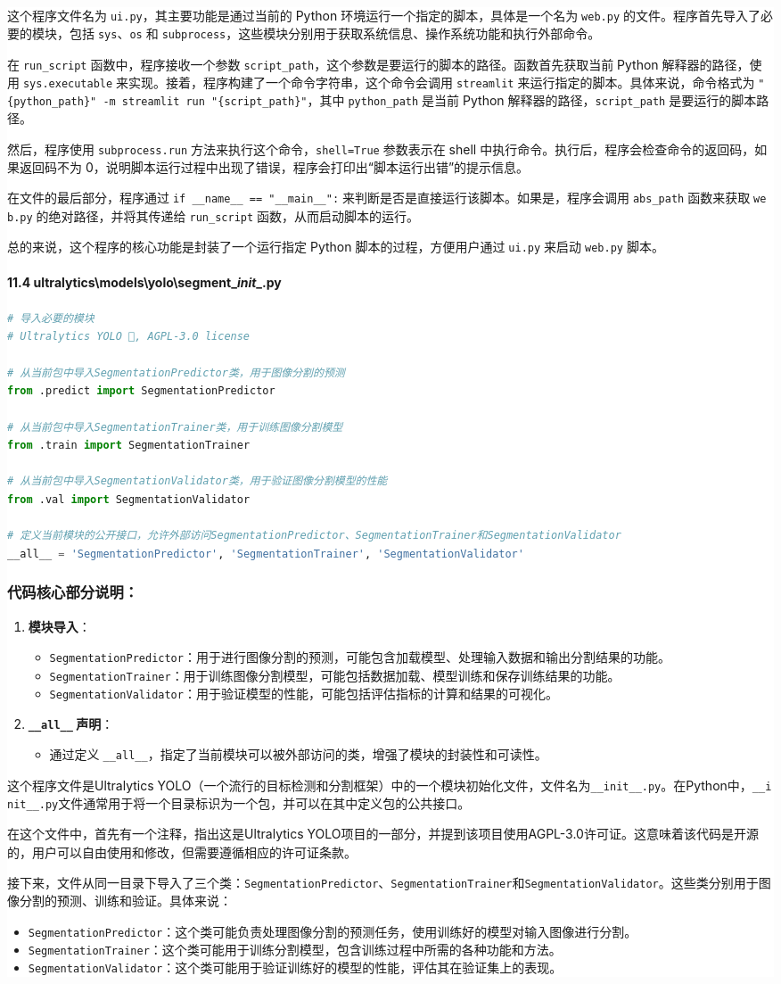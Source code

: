 这个程序文件名为 `ui.py`，其主要功能是通过当前的 Python 环境运行一个指定的脚本，具体是一个名为 `web.py` 的文件。程序首先导入了必要的模块，包括 `sys`、`os` 和 `subprocess`，这些模块分别用于获取系统信息、操作系统功能和执行外部命令。

在 `run_script` 函数中，程序接收一个参数 `script_path`，这个参数是要运行的脚本的路径。函数首先获取当前 Python 解释器的路径，使用 `sys.executable` 来实现。接着，程序构建了一个命令字符串，这个命令会调用 `streamlit` 来运行指定的脚本。具体来说，命令格式为 `"{python_path}" -m streamlit run "{script_path}"`，其中 `python_path` 是当前 Python 解释器的路径，`script_path` 是要运行的脚本路径。

然后，程序使用 `subprocess.run` 方法来执行这个命令，`shell=True` 参数表示在 shell 中执行命令。执行后，程序会检查命令的返回码，如果返回码不为 0，说明脚本运行过程中出现了错误，程序会打印出“脚本运行出错”的提示信息。

在文件的最后部分，程序通过 `if __name__ == "__main__":` 来判断是否是直接运行该脚本。如果是，程序会调用 `abs_path` 函数来获取 `web.py` 的绝对路径，并将其传递给 `run_script` 函数，从而启动脚本的运行。

总的来说，这个程序的核心功能是封装了一个运行指定 Python 脚本的过程，方便用户通过 `ui.py` 来启动 `web.py` 脚本。

#### 11.4 ultralytics\models\yolo\segment\__init__.py

```python
# 导入必要的模块
# Ultralytics YOLO 🚀, AGPL-3.0 license

# 从当前包中导入SegmentationPredictor类，用于图像分割的预测
from .predict import SegmentationPredictor

# 从当前包中导入SegmentationTrainer类，用于训练图像分割模型
from .train import SegmentationTrainer

# 从当前包中导入SegmentationValidator类，用于验证图像分割模型的性能
from .val import SegmentationValidator

# 定义当前模块的公开接口，允许外部访问SegmentationPredictor、SegmentationTrainer和SegmentationValidator
__all__ = 'SegmentationPredictor', 'SegmentationTrainer', 'SegmentationValidator'
``` 

### 代码核心部分说明：
1. **模块导入**：
   - `SegmentationPredictor`：用于进行图像分割的预测，可能包含加载模型、处理输入数据和输出分割结果的功能。
   - `SegmentationTrainer`：用于训练图像分割模型，可能包括数据加载、模型训练和保存训练结果的功能。
   - `SegmentationValidator`：用于验证模型的性能，可能包括评估指标的计算和结果的可视化。

2. **`__all__` 声明**：
   - 通过定义 `__all__`，指定了当前模块可以被外部访问的类，增强了模块的封装性和可读性。

这个程序文件是Ultralytics YOLO（一个流行的目标检测和分割框架）中的一个模块初始化文件，文件名为`__init__.py`。在Python中，`__init__.py`文件通常用于将一个目录标识为一个包，并可以在其中定义包的公共接口。

在这个文件中，首先有一个注释，指出这是Ultralytics YOLO项目的一部分，并提到该项目使用AGPL-3.0许可证。这意味着该代码是开源的，用户可以自由使用和修改，但需要遵循相应的许可证条款。

接下来，文件从同一目录下导入了三个类：`SegmentationPredictor`、`SegmentationTrainer`和`SegmentationValidator`。这些类分别用于图像分割的预测、训练和验证。具体来说：

- `SegmentationPredictor`：这个类可能负责处理图像分割的预测任务，使用训练好的模型对输入图像进行分割。
- `SegmentationTrainer`：这个类可能用于训练分割模型，包含训练过程中所需的各种功能和方法。
- `SegmentationValidator`：这个类可能用于验证训练好的模型的性能，评估其在验证集上的表现。
